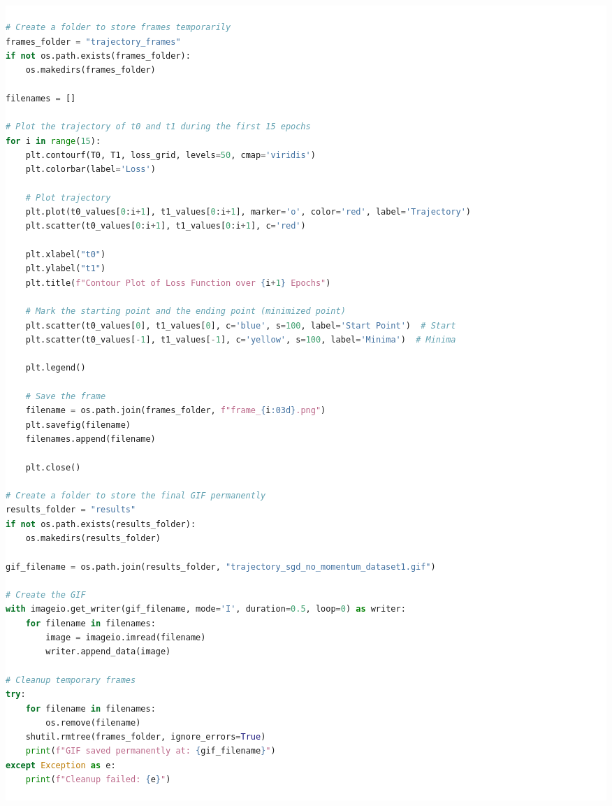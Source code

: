 ```python

# Create a folder to store frames temporarily
frames_folder = "trajectory_frames"
if not os.path.exists(frames_folder):
    os.makedirs(frames_folder)

filenames = []

# Plot the trajectory of t0 and t1 during the first 15 epochs
for i in range(15):
    plt.contourf(T0, T1, loss_grid, levels=50, cmap='viridis')
    plt.colorbar(label='Loss')
    
    # Plot trajectory
    plt.plot(t0_values[0:i+1], t1_values[0:i+1], marker='o', color='red', label='Trajectory')
    plt.scatter(t0_values[0:i+1], t1_values[0:i+1], c='red')
    
    plt.xlabel("t0")
    plt.ylabel("t1")
    plt.title(f"Contour Plot of Loss Function over {i+1} Epochs")
    
    # Mark the starting point and the ending point (minimized point)
    plt.scatter(t0_values[0], t1_values[0], c='blue', s=100, label='Start Point')  # Start
    plt.scatter(t0_values[-1], t1_values[-1], c='yellow', s=100, label='Minima')  # Minima

    plt.legend()
    
    # Save the frame
    filename = os.path.join(frames_folder, f"frame_{i:03d}.png")
    plt.savefig(filename)
    filenames.append(filename)
    
    plt.close()

# Create a folder to store the final GIF permanently
results_folder = "results"
if not os.path.exists(results_folder):
    os.makedirs(results_folder)

gif_filename = os.path.join(results_folder, "trajectory_sgd_no_momentum_dataset1.gif")

# Create the GIF
with imageio.get_writer(gif_filename, mode='I', duration=0.5, loop=0) as writer:
    for filename in filenames:
        image = imageio.imread(filename)
        writer.append_data(image)

# Cleanup temporary frames
try:
    for filename in filenames:
        os.remove(filename)
    shutil.rmtree(frames_folder, ignore_errors=True)
    print(f"GIF saved permanently at: {gif_filename}")
except Exception as e:
    print(f"Cleanup failed: {e}")



```
